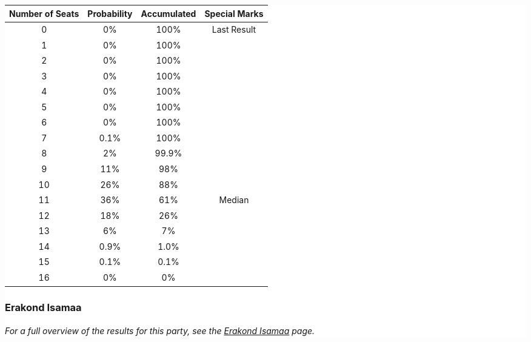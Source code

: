 | Number of Seats | Probability | Accumulated | Special Marks |
|:---------------:|:-----------:|:-----------:|:-------------:|
| 0 | 0% | 100% | Last Result |
| 1 | 0% | 100% |  |
| 2 | 0% | 100% |  |
| 3 | 0% | 100% |  |
| 4 | 0% | 100% |  |
| 5 | 0% | 100% |  |
| 6 | 0% | 100% |  |
| 7 | 0.1% | 100% |  |
| 8 | 2% | 99.9% |  |
| 9 | 11% | 98% |  |
| 10 | 26% | 88% |  |
| 11 | 36% | 61% | Median |
| 12 | 18% | 26% |  |
| 13 | 6% | 7% |  |
| 14 | 0.9% | 1.0% |  |
| 15 | 0.1% | 0.1% |  |
| 16 | 0% | 0% |  |

### Erakond Isamaa

*For a full overview of the results for this party, see the [Erakond Isamaa](party-erakondisamaa.html) page.*
